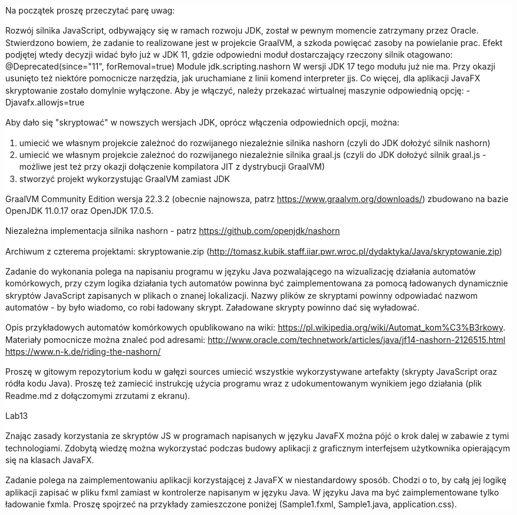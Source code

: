 Na początek proszę przeczytać parę uwag:

Rozwój silnika JavaScript, odbywający się w ramach rozwoju JDK, został w pewnym momencie zatrzymany przez Oracle. Stwierdzono bowiem, że zadanie to realizowane jest w projekcie GraalVM, a szkoda powięcać zasoby na powielanie prac. Efekt podjętej wtedy decyzji widać było już w JDK 11, gdzie odpowiedni moduł dostarczający rzeczony silnik otagowano:
    @Deprecated(since="11", forRemoval=true)
    Module jdk.scripting.nashorn
W wersji JDK 17 tego modułu już nie ma. Przy okazji usunięto też niektóre pomocnicze narzędzia, jak uruchamiane z linii komend interpreter jjs. Co więcej, dla aplikacji JavaFX skryptowanie zostało domylnie wyłączone. Aby je włączyć, należy przekazać wirtualnej maszynie odpowiednią opcję: -Djavafx.allowjs=true

Aby dało się "skryptować" w nowszych wersjach JDK, oprócz włączenia odpowiednich opcji, można:
1. umiecić we własnym projekcie zależnoć do rozwijanego niezależnie silnika nashorn (czyli do JDK dołożyć silnik nashorn)
2. umiecić we własnym projekcie zależnoć do rozwijanego niezależnie silnika graal.js (czyli do JDK dołożyć silnik graal.js - możliwe jest też przy okazji dołączenie kompilatora JIT z dystrybucji GraalVM)
2. stworzyć projekt wykorzystując GraalVM zamiast JDK

GraalVM Community Edition wersja 22.3.2 (obecnie najnowsza, patrz https://www.graalvm.org/downloads/) zbudowano na bazie OpenJDK 11.0.17 oraz OpenJDK 17.0.5. 

Niezależna implementacja silnika nashorn - patrz https://github.com/openjdk/nashorn

Archiwum z czterema projektami: skryptowanie.zip (http://tomasz.kubik.staff.iiar.pwr.wroc.pl/dydaktyka/Java/skryptowanie.zip)

Zadanie do wykonania polega na napisaniu programu w języku Java pozwalającego na wizualizację działania automatów komórkowych, przy czym logika działania tych automatów powinna być zaimplementowana za pomocą ładowanych dynamicznie skryptów JavaScript zapisanych w plikach o znanej lokalizacji. Nazwy plików ze skryptami powinny odpowiadać nazwom automatów - by było wiadomo, co robi ładowany skrypt. Załadowane skrypty powinno dać się wyładować.

Opis przykładowych automatów komórkowych opublikowano na wiki: https://pl.wikipedia.org/wiki/Automat_kom%C3%B3rkowy.
Materiały pomocnicze można znaleć pod adresami:
http://www.oracle.com/technetwork/articles/java/jf14-nashorn-2126515.html
https://www.n-k.de/riding-the-nashorn/

Proszę w gitowym repozytorium kodu w gałęzi sources umiecić wszystkie wykorzystywane artefakty (skrypty JavaScript oraz ródła kodu Java). Proszę też zamiecić instrukcję użycia programu wraz z udokumentowanym wynikiem jego działania (plik Readme.md z dołączomymi zrzutami z ekranu).


Lab13

Znając zasady korzystania ze skryptów JS w programach napisanych w języku JavaFX można pójć o krok dalej w zabawie z tymi technologiami. Zdobytą wiedzę można wykorzystać podczas budowy aplikacji z graficznym interfejsem użytkownika opierającym się na klasach JavaFX.

Zadanie polega na zaimplementowaniu aplikacji korzystającej z JavaFX w niestandardowy sposób. Chodzi o to, by całą jej logikę aplikacji zapisać w pliku fxml zamiast w kontrolerze napisanym w języku Java. W języku Java ma być zaimplementowane tylko ładowanie fxmla. Proszę spojrzeć na przykłady zamieszczone poniżej (Sample1.fxml, Sample1.java, application.css). 

